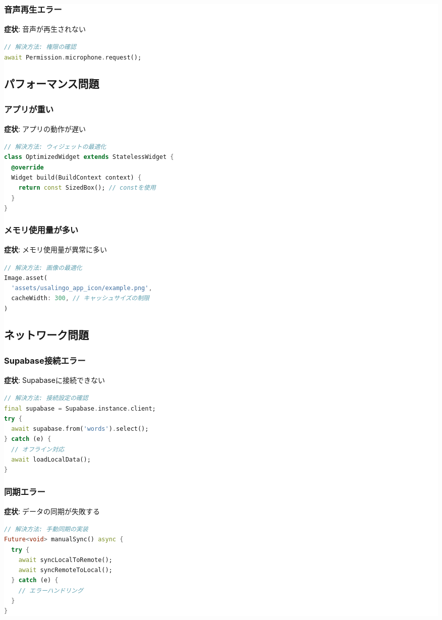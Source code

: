 ### 音声再生エラー
**症状**: 音声が再生されない
```dart
// 解決方法: 権限の確認
await Permission.microphone.request();
```

## パフォーマンス問題

### アプリが重い
**症状**: アプリの動作が遅い
```dart
// 解決方法: ウィジェットの最適化
class OptimizedWidget extends StatelessWidget {
  @override
  Widget build(BuildContext context) {
    return const SizedBox(); // constを使用
  }
}
```

### メモリ使用量が多い
**症状**: メモリ使用量が異常に多い
```dart
// 解決方法: 画像の最適化
Image.asset(
  'assets/usalingo_app_icon/example.png',
  cacheWidth: 300, // キャッシュサイズの制限
)
```

## ネットワーク問題

### Supabase接続エラー
**症状**: Supabaseに接続できない
```dart
// 解決方法: 接続設定の確認
final supabase = Supabase.instance.client;
try {
  await supabase.from('words').select();
} catch (e) {
  // オフライン対応
  await loadLocalData();
}
```

### 同期エラー
**症状**: データの同期が失敗する
```dart
// 解決方法: 手動同期の実装
Future<void> manualSync() async {
  try {
    await syncLocalToRemote();
    await syncRemoteToLocal();
  } catch (e) {
    // エラーハンドリング
  }
}
```
